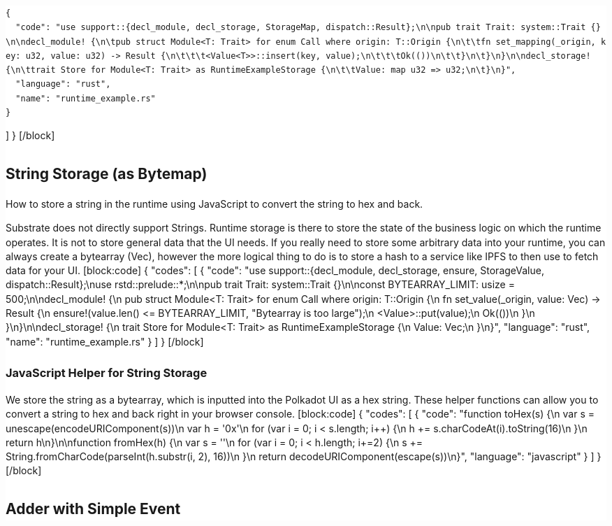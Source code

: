     {
      "code": "use support::{decl_module, decl_storage, StorageMap, dispatch::Result};\n\npub trait Trait: system::Trait {}\n\ndecl_module! {\n\tpub struct Module<T: Trait> for enum Call where origin: T::Origin {\n\t\tfn set_mapping(_origin, key: u32, value: u32) -> Result {\n\t\t\t<Value<T>>::insert(key, value);\n\t\t\tOk(())\n\t\t}\n\t}\n}\n\ndecl_storage! {\n\ttrait Store for Module<T: Trait> as RuntimeExampleStorage {\n\t\tValue: map u32 => u32;\n\t}\n}",
      "language": "rust",
      "name": "runtime_example.rs"
    }
  ]
}
[/block]
## String Storage (as Bytemap)
How to store a string in the runtime using JavaScript to convert the string to hex and back.

Substrate does not directly support Strings. Runtime storage is there to store the state of the business logic on which the runtime operates. It is not to store general data that the UI needs. If you really need to store some arbitrary data into your runtime, you can always create a bytearray (Vec<u8>), however the more logical thing to do is to store a hash to a service like IPFS to then use to fetch data for your UI.
[block:code]
{
  "codes": [
    {
      "code": "use support::{decl_module, decl_storage, ensure, StorageValue, dispatch::Result};\nuse rstd::prelude::*;\n\npub trait Trait: system::Trait {}\n\nconst BYTEARRAY_LIMIT: usize = 500;\n\ndecl_module! {\n  pub struct Module<T: Trait> for enum Call where origin: T::Origin {\n    fn set_value(_origin, value: Vec<u8>) -> Result {\n      ensure!(value.len() <= BYTEARRAY_LIMIT, \"Bytearray is too large\");\n      <Value<T>>::put(value);\n      Ok(())\n    }\n  }\n}\n\ndecl_storage! {\n  trait Store for Module<T: Trait> as RuntimeExampleStorage {\n    Value: Vec<u8>;\n  }\n}",
      "language": "rust",
      "name": "runtime_example.rs"
    }
  ]
}
[/block]
### JavaScript Helper for String Storage

We store the string as a bytearray, which is inputted into the Polkadot UI as a hex string. These helper functions can allow you to convert a string to hex and back right in your browser console.
[block:code]
{
  "codes": [
    {
      "code": "function toHex(s) {\n    var s = unescape(encodeURIComponent(s))\n    var h = '0x'\n    for (var i = 0; i < s.length; i++) {\n        h += s.charCodeAt(i).toString(16)\n    }\n    return h\n}\n\nfunction fromHex(h) {\n    var s = ''\n    for (var i = 0; i < h.length; i+=2) {\n        s += String.fromCharCode(parseInt(h.substr(i, 2), 16))\n    }\n    return decodeURIComponent(escape(s))\n}",
      "language": "javascript"
    }
  ]
}
[/block]
## Adder with Simple Event
